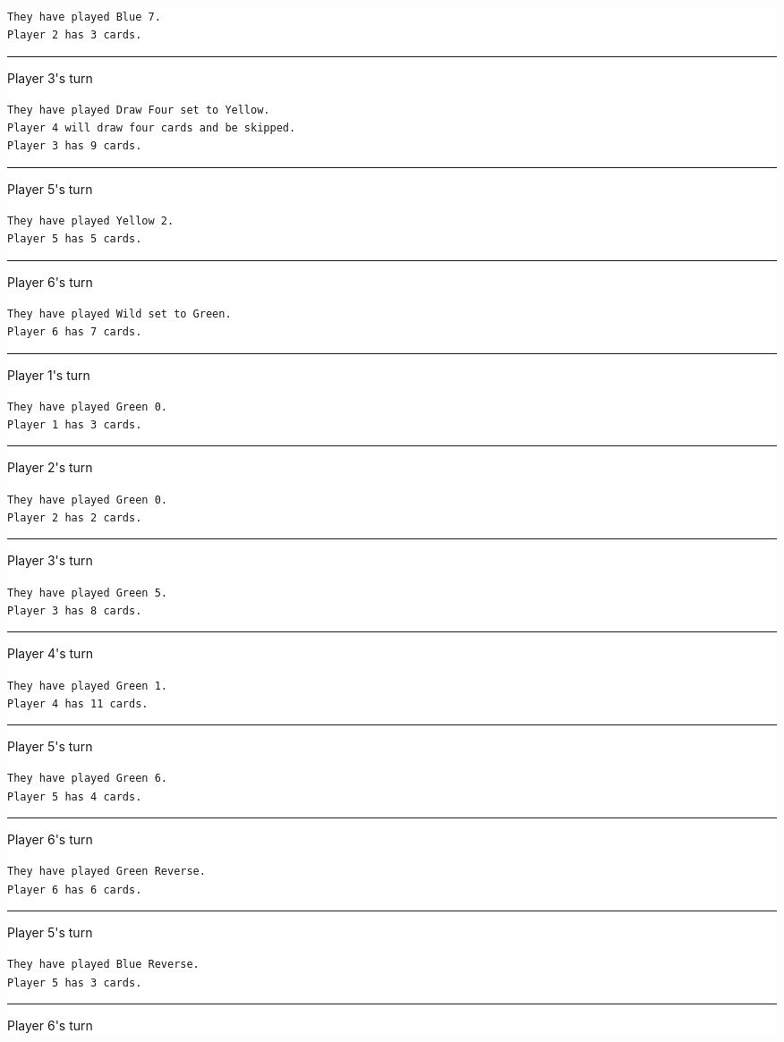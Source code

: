 	They have played Blue 7.
	Player 2 has 3 cards.
--------------------
Player 3's turn

	They have played Draw Four set to Yellow.
	Player 4 will draw four cards and be skipped.
	Player 3 has 9 cards.
--------------------
Player 5's turn

	They have played Yellow 2.
	Player 5 has 5 cards.
--------------------
Player 6's turn

	They have played Wild set to Green.
	Player 6 has 7 cards.
--------------------
Player 1's turn

	They have played Green 0.
	Player 1 has 3 cards.
--------------------
Player 2's turn

	They have played Green 0.
	Player 2 has 2 cards.
--------------------
Player 3's turn

	They have played Green 5.
	Player 3 has 8 cards.
--------------------
Player 4's turn

	They have played Green 1.
	Player 4 has 11 cards.
--------------------
Player 5's turn

	They have played Green 6.
	Player 5 has 4 cards.
--------------------
Player 6's turn

	They have played Green Reverse.
	Player 6 has 6 cards.
--------------------
Player 5's turn

	They have played Blue Reverse.
	Player 5 has 3 cards.
--------------------
Player 6's turn
